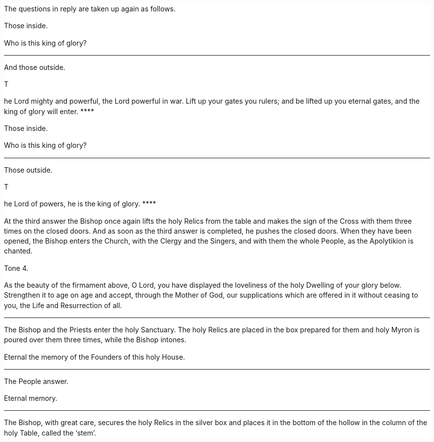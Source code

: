 The questions in reply are taken up again as follows.

Those inside.

Who is this king of glory?

****

And those outside.

T

he Lord mighty and powerful, the Lord powerful in war. Lift up your
gates you rulers; and be lifted up you eternal gates, and the king of
glory will enter. ****

Those inside.

Who is this king of glory?

****

Those outside.

T

he Lord of powers, he is the king of glory. ****

At the third answer the Bishop once again lifts the holy Relics from the
table and makes the sign of the Cross with them three times on the
closed doors. And as soon as the third answer is completed, he pushes
the closed doors. When they have been opened, the Bishop enters the
Church, with the Clergy and the Singers, and with them the whole People,
as the Apolytikion is chanted.

Tone 4.

As the beauty of the firmament above, O Lord, you have displayed the
loveliness of the holy Dwelling of your glory below. Strengthen it to
age on age and accept, through the Mother of God, our supplications
which are offered in it without ceasing to you, the Life and
Resurrection of all.

****

The Bishop and the Priests enter the holy Sanctuary. The holy Relics are
placed in the box prepared for them and holy Myron is poured over them
three times, while the Bishop intones.

Eternal the memory of the Founders of this holy House.

****

The People answer.

Eternal memory.

****

The Bishop, with great care, secures the holy Relics in the silver box
and places it in the bottom of the hollow in the column of the holy
Table, called the ‘stem’.
